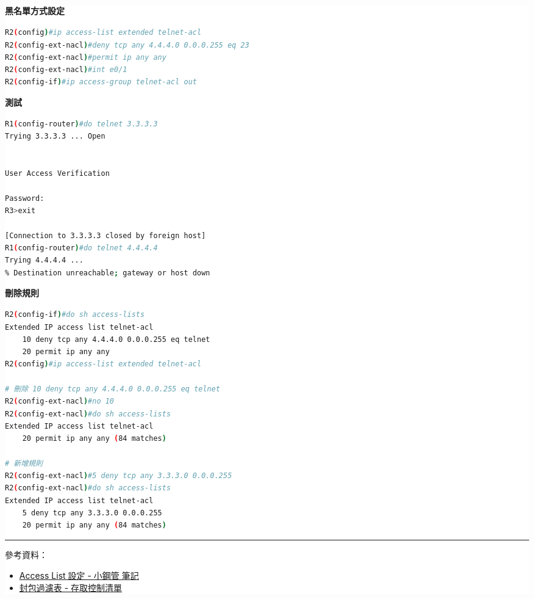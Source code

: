 **黑名單方式設定**
```sh
R2(config)#ip access-list extended telnet-acl
R2(config-ext-nacl)#deny tcp any 4.4.4.0 0.0.0.255 eq 23
R2(config-ext-nacl)#permit ip any any
R2(config-ext-nacl)#int e0/1
R2(config-if)#ip access-group telnet-acl out
```
**測試**
```sh
R1(config-router)#do telnet 3.3.3.3
Trying 3.3.3.3 ... Open


User Access Verification

Password:
R3>exit

[Connection to 3.3.3.3 closed by foreign host]
R1(config-router)#do telnet 4.4.4.4
Trying 4.4.4.4 ...
% Destination unreachable; gateway or host down
```
**刪除規則**
```sh
R2(config-if)#do sh access-lists
Extended IP access list telnet-acl
    10 deny tcp any 4.4.4.0 0.0.0.255 eq telnet
    20 permit ip any any
R2(config)#ip access-list extended telnet-acl

# 刪除 10 deny tcp any 4.4.4.0 0.0.0.255 eq telnet
R2(config-ext-nacl)#no 10   
R2(config-ext-nacl)#do sh access-lists
Extended IP access list telnet-acl
    20 permit ip any any (84 matches)

# 新增規則
R2(config-ext-nacl)#5 deny tcp any 3.3.3.0 0.0.0.255
R2(config-ext-nacl)#do sh access-lists
Extended IP access list telnet-acl
    5 deny tcp any 3.3.3.0 0.0.0.255
    20 permit ip any any (84 matches)
```
---
參考資料：
- [Access List 設定 - 小鋼管 筆記](https://giboss.pixnet.net/blog/post/26846168)
- [封包過濾表 - 存取控制清單](http://www.tsnien.idv.tw/Manager_WebBook/chap9/9-5%20%E5%B0%81%E5%8C%85%E9%81%8E%E6%BF%BE%E8%A1%A8%20%E2%80%93%20ACL.html)